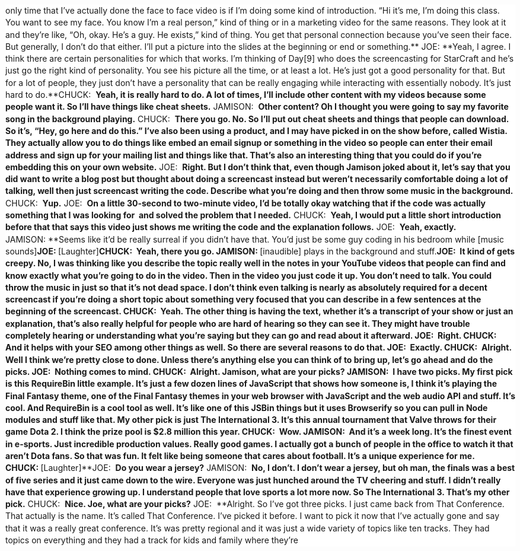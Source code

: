 only time that I’ve actually done the face to face video is if I’m doing some kind of introduction. “Hi it’s me, I’m doing this class. You want to see my face. You know I’m a real person,” kind of thing or in a marketing video for the same reasons. They look at it and they’re like, “Oh, okay. He’s a guy. He exists,” kind of thing. You get that personal connection because you’ve seen their face. But generally, I don’t do that either. I’ll put a picture into the slides at the beginning or end or something.** JOE:&nbsp;**Yeah, I agree. I think there are certain personalities for which that works. I’m thinking of Day[9] who does the screencasting for StarCraft and he’s just go the right kind of personality. You see his picture all the time, or at least a lot. He’s just got a good personality for that. But for a lot of people, they just don’t have a personality that can be really engaging while interacting with essentially nobody. It’s just hard to do.**CHUCK:&nbsp; **Yeah, it is really hard to do. A lot of times, I’ll include other content with my videos because some people want it. So I’ll have things like cheat sheets.** JAMISON:&nbsp; **Other content? Oh I thought you were going to say my favorite song in the background playing.** CHUCK:&nbsp; **There you go. No. So I’ll put out cheat sheets and things that people can download. So it’s, “Hey, go here and do this.” I’ve also been using a product, and I may have picked in on the show before, called Wistia. They actually allow you to do things like embed an email signup or something in the video so people can enter their email address and sign up for your mailing list and things like that. That’s also an interesting thing that you could do if you’re embedding this on your own website.** JOE:&nbsp; **Right. But I don’t think that, even though Jamison joked about it, let’s say that you did want to write a blog post but thought about doing a screencast instead but weren’t necessarily comfortable doing a lot of talking, well then just screencast writing the code. Describe what you’re doing and then throw some music in the background.** CHUCK:&nbsp; **Yup.** JOE:&nbsp; **On a little 30-second to two-minute video, I’d be totally okay watching that if the code was actually something that I was looking for&nbsp; and solved the problem that I needed.** CHUCK:&nbsp; **Yeah, I would put a little short introduction before that that says this video just shows me writing the code and the explanation follows.** JOE:&nbsp; **Yeah, exactly.** JAMISON:&nbsp;**Seems like it’d be really surreal if you didn’t have that. You’d just be some guy coding in his bedroom while [music sounds]**JOE:&nbsp;**[Laughter]**CHUCK:&nbsp; **Yeah, there you go.** JAMISON:&nbsp;**[inaudible] plays in the background and stuff.**JOE:&nbsp; **It kind of gets creepy. No, I was thinking like you describe the topic really well in the notes in your YouTube videos that people can find and know exactly what you’re going to do in the video. Then in the video you just code it up. You don’t need to talk. You could throw the music in just so that it’s not dead space. I don’t think even talking is nearly as absolutely required for a decent screencast if you’re doing a short topic about something very focused that you can describe in a few sentences at the beginning of the screencast.** CHUCK:&nbsp; **Yeah. The other thing is having the text, whether it’s a transcript of your show or just an explanation, that’s also really helpful for people who are hard of hearing so they can see it. They might have trouble completely hearing or understanding what you’re saying but they can go and read about it afterward.** JOE:&nbsp; **Right.** CHUCK:&nbsp; **And it helps with your SEO among other things as well. So there are several reasons to do that.** JOE:&nbsp; **Exactly.** CHUCK:&nbsp; **Alright. Well I think we’re pretty close to done. Unless there’s anything else you can think of to bring up, let’s go ahead and do the picks.** JOE:&nbsp; **Nothing comes to mind.** CHUCK:&nbsp; **Alright. Jamison, what are your picks?** JAMISON:&nbsp; **I have two picks. My first pick is this RequireBin little example. It’s just a few dozen lines of JavaScript that shows how someone is, I think it’s playing the Final Fantasy theme, one of the Final Fantasy themes in your web browser with JavaScript and the web audio API and stuff. It’s cool. And RequireBin is a cool tool as well. It’s like one of this JSBin things but it uses Browserify so you can pull in Node modules and stuff like that. My other pick is just The International 3. It’s this annual tournament that Valve throws for their game Dota 2. I think the prize pool is \$2.8 million this year.** CHUCK:&nbsp; **Wow.** JAMISON:&nbsp; **And it’s a week long. It’s the finest event in e-sports. Just incredible production values. Really good games. I actually got a bunch of people in the office to watch it that aren’t Dota fans. So that was fun. It felt like being someone that cares about football. It’s a unique experience for me.** CHUCK:&nbsp;**[Laughter]**JOE:&nbsp; **Do you wear a jersey?** JAMISON:&nbsp; **No, I don’t. I don’t wear a jersey, but oh man, the finals was a best of five series and it just came down to the wire. Everyone was just hunched around the TV cheering and stuff. I didn’t really have that experience growing up. I understand people that love sports a lot more now. So The International 3. That’s my other pick.** CHUCK:&nbsp; **Nice. Joe, what are your picks?** JOE:&nbsp; **Alright. So I’ve got three picks. I just came back from That Conference. That actually is the name. It’s called That Conference. I’ve picked it before. I want to pick it now that I’ve actually gone and say that it was a really great conference. It’s was pretty regional and it was just a wide variety of topics like ten tracks. They had topics on everything and they had a track for kids and family where they’re